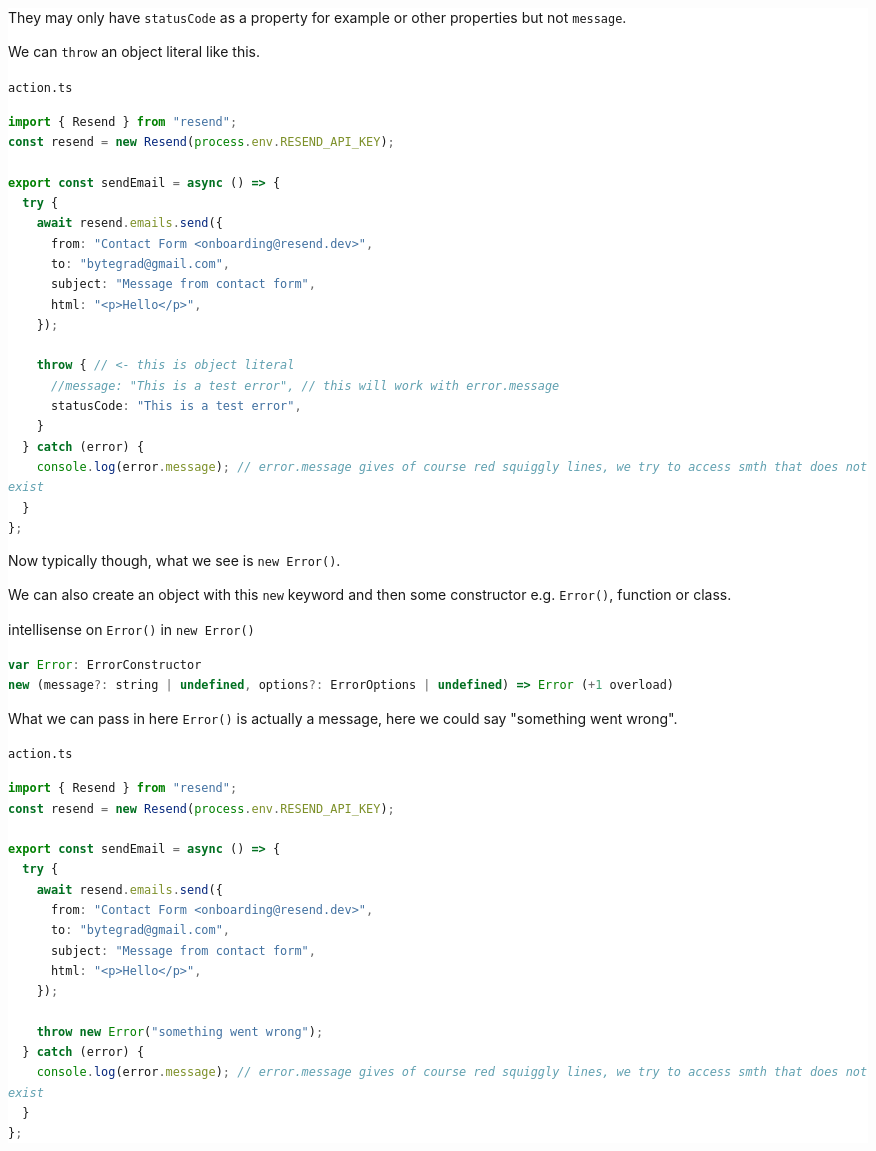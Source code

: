 They may only have `statusCode` as a property for example or other properties but not `message`.

We can `throw` an object literal like this.

`action.ts`
```ts
import { Resend } from "resend";
const resend = new Resend(process.env.RESEND_API_KEY);

export const sendEmail = async () => {
  try {
    await resend.emails.send({ 
      from: "Contact Form <onboarding@resend.dev>",
      to: "bytegrad@gmail.com",
      subject: "Message from contact form",
      html: "<p>Hello</p>",
    });

    throw { // <- this is object literal
      //message: "This is a test error", // this will work with error.message
      statusCode: "This is a test error",
    } 
  } catch (error) {
    console.log(error.message); // error.message gives of course red squiggly lines, we try to access smth that does not exist
  }
};
```


Now typically though, what we see is `new Error()`. 

We can also create an object with this `new` keyword and then some constructor e.g. `Error()`, function or class. 

intellisense on `Error()` in `new Error()`
```js
var Error: ErrorConstructor
new (message?: string | undefined, options?: ErrorOptions | undefined) => Error (+1 overload)
```

What we can pass in here `Error()` is actually a message, here we could say "something went wrong". 

`action.ts`
```ts
import { Resend } from "resend";
const resend = new Resend(process.env.RESEND_API_KEY);

export const sendEmail = async () => {
  try {
    await resend.emails.send({ 
      from: "Contact Form <onboarding@resend.dev>",
      to: "bytegrad@gmail.com",
      subject: "Message from contact form",
      html: "<p>Hello</p>",
    });

    throw new Error("something went wrong");
  } catch (error) { 
    console.log(error.message); // error.message gives of course red squiggly lines, we try to access smth that does not exist
  }
};
```
